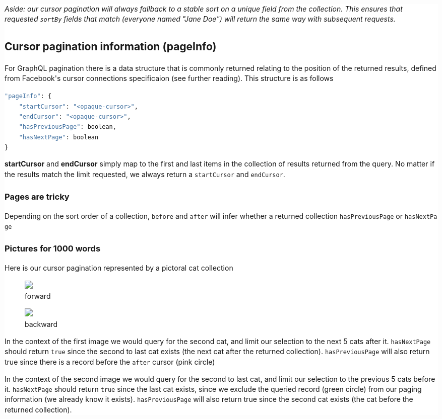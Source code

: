 *Aside: our cursor pagination will always fallback to a stable sort on a
unique field from the collection. This ensures that requested `sortBy`
fields that match (everyone named "Jane Doe") will return the same way
with subsequent requests.*

## Cursor pagination information (pageInfo)

For GraphQL pagination there is a data structure that is commonly
returned relating to the position of the returned results, defined from
Facebook's cursor connections specificaion (see further reading). This
structure is as follows

``` graphql
"pageInfo": {
    "startCursor": "<opaque-cursor>",
    "endCursor": "<opaque-cursor>",
    "hasPreviousPage": boolean,
    "hasNextPage": boolean
}
```

**startCursor** and **endCursor** simply map to the first and last items
in the collection of results returned from the query. No matter if the
results match the limit requested, we always return a `startCursor` and
`endCursor`.

### Pages are tricky

Depending on the sort order of a collection, `before` and `after` will
infer whether a returned collection `hasPreviousPage` or `hasNextPage`

### Pictures for 1000 words

Here is our cursor pagination represented by a pictoral cat collection

<figure>
  <img src="/problog/images/2020/cat-collection-forward.png"> 
  <figcaption>forward</figcaption>
</figure>


<figure>
  <img src="/problog/images/2020/cat-collection-backward.png">
  <figcaption>backward</figcaption>
</figure>

In the context of the first image we would query for the second cat, and
limit our selection to the next 5 cats after it. `hasNextPage` should
return `true` since the second to last cat exists (the next cat after
the returned collection). `hasPreviousPage` will also return true since
there is a record before the `after` cursor (pink circle)

In the context of the second image we would query for the second to last
cat, and limit our selection to the previous 5 cats before it.
`hasNextPage` should return `true` since the last cat exists, since we
exclude the queried record (green circle) from our paging information
(we already know it exists). `hasPreviousPage` will also return true
since the second cat exists (the cat before the returned collection).
